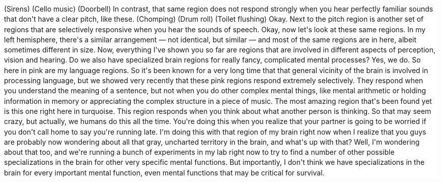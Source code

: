 (Sirens)
(Cello music)
(Doorbell)
In contrast, that same region
does not respond strongly
when you hear perfectly familiar sounds
that don&#39;t have a clear pitch, like these.
(Chomping)
(Drum roll)
(Toilet flushing)
Okay. Next to the pitch region
is another set of regions that
are selectively responsive
when you hear the sounds of speech.
Okay, now let&#39;s look at these same regions.
In my left hemisphere, there&#39;s a similar arrangement —
not identical, but similar —
and most of the same regions are in here,
albeit sometimes different in size.
Now, everything I&#39;ve shown you so far
are regions that are involved in
different aspects of perception,
vision and hearing.
Do we also have specialized brain regions
for really fancy, complicated mental processes?
Yes, we do.
So here in pink are my language regions.
So it&#39;s been known for a very long time
that that general vicinity of the brain
is involved in processing language,
but we showed very recently
that these pink regions
respond extremely selectively.
They respond when you understand
the meaning of a sentence,
but not when you do other complex mental things,
like mental arithmetic
or holding information in memory
or appreciating the complex structure
in a piece of music.
The most amazing region that&#39;s been found yet
is this one right here in turquoise.
This region responds
when you think about what another person is thinking.
So that may seem crazy,
but actually, we humans do this all the time.
You&#39;re doing this when you realize
that your partner is going to be worried
if you don&#39;t call home to say you&#39;re running late.
I&#39;m doing this with that region of my brain right now
when I realize that you guys
are probably now wondering about
all that gray, uncharted territory in the brain,
and what&#39;s up with that?
Well, I&#39;m wondering about that too,
and we&#39;re running a bunch of
experiments in my lab right now
to try to find a number of other
possible specializations in the brain
for other very specific mental functions.
But importantly, I don&#39;t think we have
specializations in the brain
for every important mental function,
even mental functions that may be critical for survival.